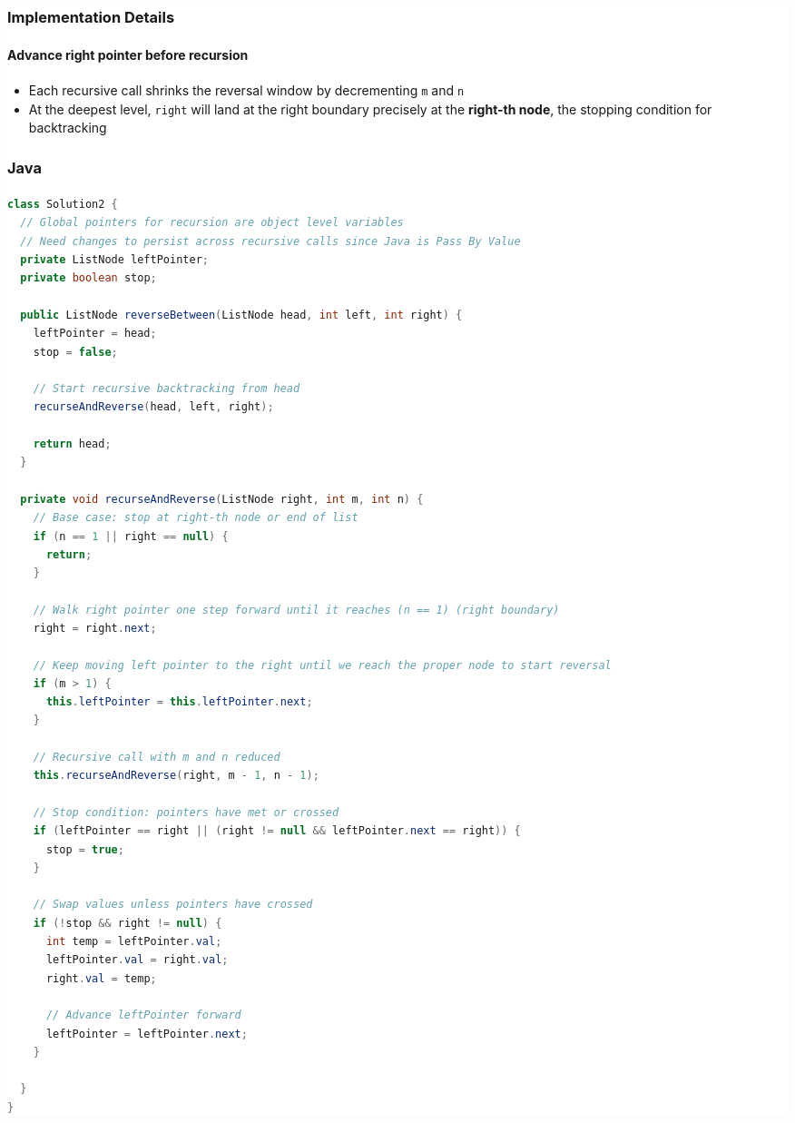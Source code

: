 ### Implementation Details

#### Advance right pointer before recursion

- Each recursive call shrinks the reversal window by decrementing `m` and `n`
- At the deepest level, `right` will land at the right boundary precisely at the **right-th node**, the stopping condition for backtracking

### Java

```java
class Solution2 {
  // Global pointers for recursion are object level variables
  // Need changes to persist across recursive calls since Java is Pass By Value
  private ListNode leftPointer;
  private boolean stop;

  public ListNode reverseBetween(ListNode head, int left, int right) {
    leftPointer = head;
    stop = false;

    // Start recursive backtracking from head
    recurseAndReverse(head, left, right);

    return head;
  }

  private void recurseAndReverse(ListNode right, int m, int n) {
    // Base case: stop at right-th node or end of list
    if (n == 1 || right == null) {
      return;
    }

    // Walk right pointer one step forward until it reaches (n == 1) (right boundary)
    right = right.next;

    // Keep moving left pointer to the right until we reach the proper node to start reversal
    if (m > 1) {
      this.leftPointer = this.leftPointer.next;
    }

    // Recursive call with m and n reduced
    this.recurseAndReverse(right, m - 1, n - 1);

    // Stop condition: pointers have met or crossed
    if (leftPointer == right || (right != null && leftPointer.next == right)) {
      stop = true;
    }

    // Swap values unless pointers have crossed
    if (!stop && right != null) {
      int temp = leftPointer.val;
      leftPointer.val = right.val;
      right.val = temp;

      // Advance leftPointer forward
      leftPointer = leftPointer.next;
    }

  }
}
```
